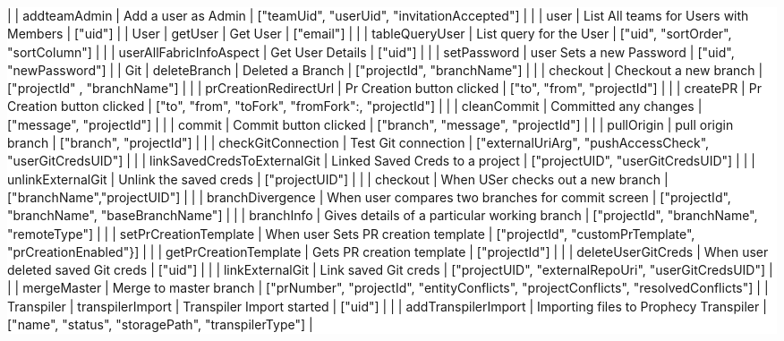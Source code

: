 |            | addteamAdmin                       | Add a user as Admin                                 | ["teamUid", "userUid", "invitationAccepted"]                                                                         |
|            | user                               | List All teams for Users with Members               | ["uid"]                                                                                                              |
| User       | getUser                            | Get User                                            | ["email"]                                                                                                            |
|            | tableQueryUser                     | List query for the User                             | ["uid", "sortOrder", "sortColumn"]                                                                                   |
|            | userAllFabricInfoAspect            | Get User Details                                    | ["uid"]                                                                                                              |
|            | setPassword                        | user Sets a new Password                            | ["uid", "newPassword"]                                                                                               |
| Git        | deleteBranch                       | Deleted a Branch                                    | ["projectId", "branchName"]                                                                                          |
|            | checkout                           | Checkout a new branch                               | ["projectId" , "branchName"]                                                                                         |
|            | prCreationRedirectUrl              | Pr Creation button clicked                          | ["to", "from", "projectId"]                                                                                          |
|            | createPR                           | Pr Creation button clicked                          | ["to", "from", "toFork", "fromFork":, "projectId"]                                                                   |
|            | cleanCommit                        | Committed any changes                               | ["message", "projectId"]                                                                                             |
|            | commit                             | Commit button clicked                               | ["branch", "message", "projectId"]                                                                                   |
|            | pullOrigin                         | pull origin branch                                  | ["branch", "projectId"]                                                                                              |
|            | checkGitConnection                 | Test Git connection                                 | ["externalUriArg", "pushAccessCheck", "userGitCredsUID"]                                                             |
|            | linkSavedCredsToExternalGit        | Linked Saved Creds to a project                     | ["projectUID", "userGitCredsUID"]                                                                                    |
|            | unlinkExternalGit                  | Unlink the saved creds                              | ["projectUID"]                                                                                                       |
|            | checkout                           | When USer checks out a new branch                   | ["branchName","projectUID"]                                                                                          |
|            | branchDivergence                   | When user compares two branches for commit screen   | ["projectId", "branchName", "baseBranchName"]                                                                        |
|            | branchInfo                         | Gives details of a particular working branch        | ["projectId", "branchName", "remoteType"]                                                                            |
|            | setPrCreationTemplate              | When user Sets PR creation template                 | ["projectId", "customPrTemplate", "prCreationEnabled"}]                                                              |
|            | getPrCreationTemplate              | Gets PR creation template                           | ["projectId"]                                                                                                        |
|            | deleteUserGitCreds                 | When user deleted saved Git creds                   | ["uid"]                                                                                                              |
|            | linkExternalGit                    | Link saved Git creds                                | ["projectUID", "externalRepoUri", "userGitCredsUID"]                                                                 |
|            | mergeMaster                        | Merge to master branch                              | ["prNumber", "projectId", "entityConflicts", "projectConflicts", "resolvedConflicts"]                                |
| Transpiler | transpilerImport                   | Transpiler Import started                           | ["uid"]                                                                                                              |
|            | addTranspilerImport                | Importing files to Prophecy Transpiler              | ["name", "status", "storagePath", "transpilerType"]                                                                  |